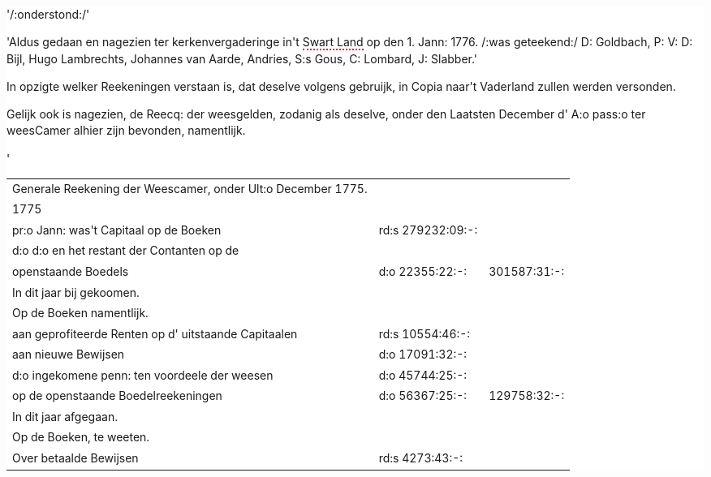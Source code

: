 '/:onderstond:/'

'Aldus gedaan en nagezien ter kerkenvergaderinge in't <span style="border-bottom: 2px dotted #FF0000;">Swart Land</span> op den 1. Jann: 1776. /:was geteekend:/ D: Goldbach, P: V: D: Bijl, Hugo Lambrechts, Johannes van Aarde, Andries, S:s Gous, C: Lombard, J: Slabber.'

In opzigte welker Reekeningen verstaan is, dat deselve volgens gebruijk, in Copia naar't Vaderland zullen werden versonden.

Gelijk ook is nagezien, de Reecq: der weesgelden, zodanig als deselve, onder den Laatsten December d' A:o pass:o ter weesCamer alhier zijn bevonden, namentlijk.

'<table>
  <tbody>
    <tr>
      <td>Generale Reekening der Weescamer, onder Ult:o December 1775.</td>
    </tr>
    <tr>
      <td>1775</td>
    </tr>
    <tr>
      <td>pr:o Jann: was't Capitaal op de Boeken</td>
      <td>rd:s 279232:09:-:</td>
    </tr>
    <tr>
      <td>d:o d:o en het restant der Contanten op de</td>
    </tr>
    <tr>
      <td>openstaande Boedels</td>
      <td>d:o 22355:22:-:</td>
      <td>301587:31:-:</td>
    </tr>
    <tr>
      <td>In dit jaar bij gekoomen.</td>
    </tr>
    <tr>
      <td>Op de Boeken namentlijk.</td>
    </tr>
    <tr>
      <td>aan geprofiteerde Renten op d' uitstaande Capitaalen</td>
      <td>rd:s 10554:46:-:</td>
    </tr>
    <tr>
      <td>aan nieuwe Bewijsen</td>
      <td>d:o 17091:32:-:</td>
    </tr>
    <tr>
      <td>d:o ingekomene penn: ten voordeele der weesen</td>
      <td>d:o 45744:25:-:</td>
    </tr>
    <tr>
      <td>op de openstaande Boedelreekeningen</td>
      <td>d:o 56367:25:-:</td>
      <td>129758:32:-:</td>
    </tr>
    <tr>
      <td>In dit jaar afgegaan.</td>
    </tr>
    <tr>
      <td>Op de Boeken, te weeten.</td>
    </tr>
    <tr>
      <td>Over betaalde Bewijsen</td>
      <td>rd:s 4273:43:-:</td>
    </tr>